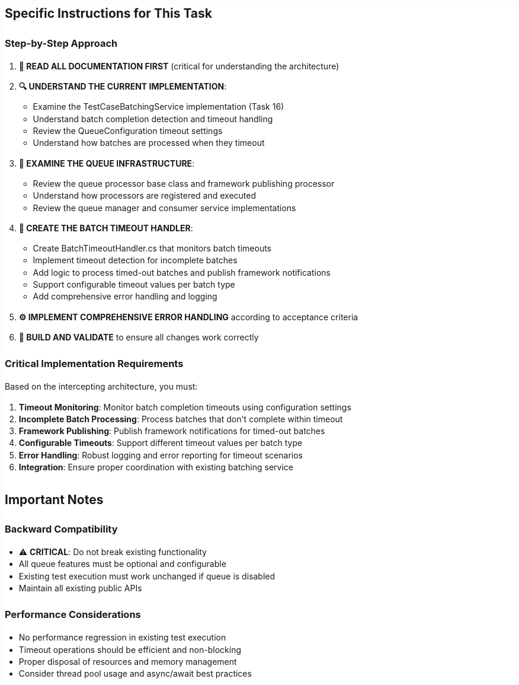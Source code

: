 ## Specific Instructions for This Task

### Step-by-Step Approach
1. **📖 READ ALL DOCUMENTATION FIRST** (critical for understanding the architecture)

2. **🔍 UNDERSTAND THE CURRENT IMPLEMENTATION**:
   - Examine the TestCaseBatchingService implementation (Task 16)
   - Understand batch completion detection and timeout handling
   - Review the QueueConfiguration timeout settings
   - Understand how batches are processed when they timeout

3. **🔧 EXAMINE THE QUEUE INFRASTRUCTURE**:
   - Review the queue processor base class and framework publishing processor
   - Understand how processors are registered and executed
   - Review the queue manager and consumer service implementations

4. **📁 CREATE THE BATCH TIMEOUT HANDLER**:
   - Create BatchTimeoutHandler.cs that monitors batch timeouts
   - Implement timeout detection for incomplete batches
   - Add logic to process timed-out batches and publish framework notifications
   - Support configurable timeout values per batch type
   - Add comprehensive error handling and logging

5. **⚙️ IMPLEMENT COMPREHENSIVE ERROR HANDLING** according to acceptance criteria

6. **🧪 BUILD AND VALIDATE** to ensure all changes work correctly

### Critical Implementation Requirements
Based on the intercepting architecture, you must:

1. **Timeout Monitoring**: Monitor batch completion timeouts using configuration settings
2. **Incomplete Batch Processing**: Process batches that don't complete within timeout
3. **Framework Publishing**: Publish framework notifications for timed-out batches
4. **Configurable Timeouts**: Support different timeout values per batch type
5. **Error Handling**: Robust logging and error reporting for timeout scenarios
6. **Integration**: Ensure proper coordination with existing batching service

## Important Notes

### Backward Compatibility
- ⚠️ **CRITICAL**: Do not break existing functionality
- All queue features must be optional and configurable
- Existing test execution must work unchanged if queue is disabled
- Maintain all existing public APIs

### Performance Considerations
- No performance regression in existing test execution
- Timeout operations should be efficient and non-blocking
- Proper disposal of resources and memory management
- Consider thread pool usage and async/await best practices
